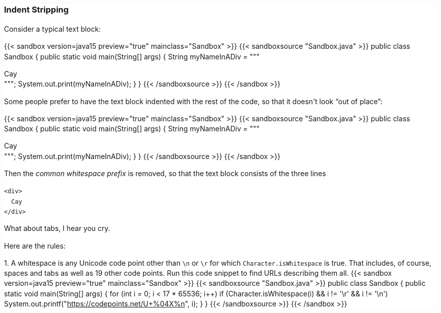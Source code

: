 ### Indent Stripping

Consider a typical text block:

{{< sandbox version=java15 preview="true" mainclass="Sandbox" >}}
{{< sandboxsource "Sandbox.java" >}}
public class Sandbox {
    public static void main(String[] args) {
        String myNameInADiv = """
<div>
  Cay 
</div>
""";
        System.out.print(myNameInADiv);
    }
}
{{< /sandboxsource >}}
{{< /sandbox >}}

Some people prefer to have the text block indented with the rest of the code, so that it doesn't look “out of place”:

{{< sandbox version=java15 preview="true" mainclass="Sandbox" >}}
{{< sandboxsource "Sandbox.java" >}}
public class Sandbox {
    public static void main(String[] args) {
        String myNameInADiv = """
            <div>
              Cay 
            </div>
            """;
        System.out.print(myNameInADiv);
    }
}
{{< /sandboxsource >}}
{{< /sandbox >}}

Then the *common whitespace prefix* is removed, so that the text block consists of the three lines

```
<div>
  Cay
</div>
```

What about tabs, I hear you cry.

Here are the rules:

1\. A whitespace is any Unicode code point other than `\n` or `\r` for which `Character.isWhitespace` is true. That includes, of course, spaces and tabs as well as 19 other code points. Run this code snippet to find URLs describing them all.
          {{< sandbox version=java15 preview="true" mainclass="Sandbox" >}}
{{< sandboxsource "Sandbox.java" >}}
public class Sandbox {
    public static void main(String[] args) {
        for (int i = 0; i < 17 * 65536; i++)
            if (Character.isWhitespace(i) && i != '\r' && i != '\n')
                System.out.printf("https://codepoints.net/U+%04X%n", i);
    }
}
{{< /sandboxsource >}}
{{< /sandbox >}}
